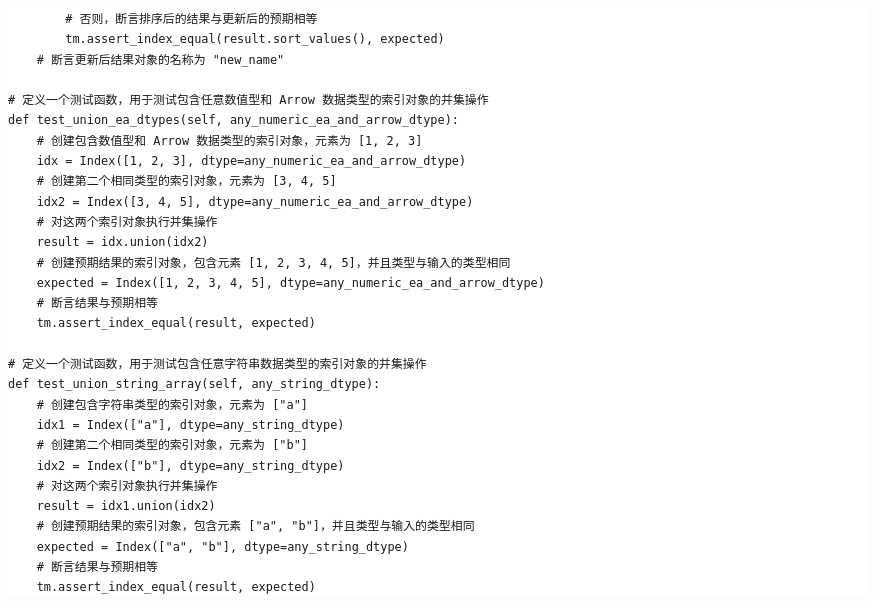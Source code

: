             # 否则，断言排序后的结果与更新后的预期相等
            tm.assert_index_equal(result.sort_values(), expected)
        # 断言更新后结果对象的名称为 "new_name"

    # 定义一个测试函数，用于测试包含任意数值型和 Arrow 数据类型的索引对象的并集操作
    def test_union_ea_dtypes(self, any_numeric_ea_and_arrow_dtype):
        # 创建包含数值型和 Arrow 数据类型的索引对象，元素为 [1, 2, 3]
        idx = Index([1, 2, 3], dtype=any_numeric_ea_and_arrow_dtype)
        # 创建第二个相同类型的索引对象，元素为 [3, 4, 5]
        idx2 = Index([3, 4, 5], dtype=any_numeric_ea_and_arrow_dtype)
        # 对这两个索引对象执行并集操作
        result = idx.union(idx2)
        # 创建预期结果的索引对象，包含元素 [1, 2, 3, 4, 5]，并且类型与输入的类型相同
        expected = Index([1, 2, 3, 4, 5], dtype=any_numeric_ea_and_arrow_dtype)
        # 断言结果与预期相等
        tm.assert_index_equal(result, expected)

    # 定义一个测试函数，用于测试包含任意字符串数据类型的索引对象的并集操作
    def test_union_string_array(self, any_string_dtype):
        # 创建包含字符串类型的索引对象，元素为 ["a"]
        idx1 = Index(["a"], dtype=any_string_dtype)
        # 创建第二个相同类型的索引对象，元素为 ["b"]
        idx2 = Index(["b"], dtype=any_string_dtype)
        # 对这两个索引对象执行并集操作
        result = idx1.union(idx2)
        # 创建预期结果的索引对象，包含元素 ["a", "b"]，并且类型与输入的类型相同
        expected = Index(["a", "b"], dtype=any_string_dtype)
        # 断言结果与预期相等
        tm.assert_index_equal(result, expected)
```